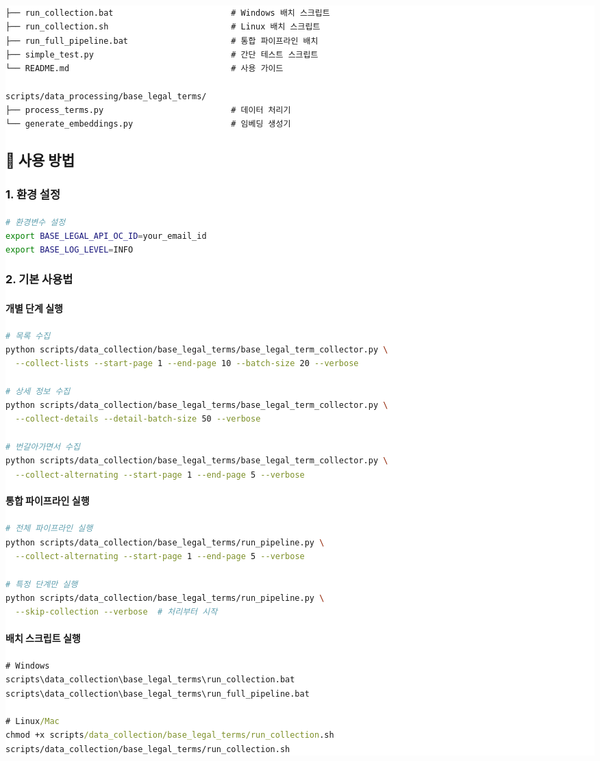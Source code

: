 ```
├── run_collection.bat                        # Windows 배치 스크립트
├── run_collection.sh                         # Linux 배치 스크립트
├── run_full_pipeline.bat                     # 통합 파이프라인 배치
├── simple_test.py                            # 간단 테스트 스크립트
└── README.md                                 # 사용 가이드

scripts/data_processing/base_legal_terms/
├── process_terms.py                          # 데이터 처리기
└── generate_embeddings.py                    # 임베딩 생성기
```

## 🚀 사용 방법

### 1. 환경 설정

```bash
# 환경변수 설정
export BASE_LEGAL_API_OC_ID=your_email_id
export BASE_LOG_LEVEL=INFO
```

### 2. 기본 사용법

#### 개별 단계 실행
```bash
# 목록 수집
python scripts/data_collection/base_legal_terms/base_legal_term_collector.py \
  --collect-lists --start-page 1 --end-page 10 --batch-size 20 --verbose

# 상세 정보 수집
python scripts/data_collection/base_legal_terms/base_legal_term_collector.py \
  --collect-details --detail-batch-size 50 --verbose

# 번갈아가면서 수집
python scripts/data_collection/base_legal_terms/base_legal_term_collector.py \
  --collect-alternating --start-page 1 --end-page 5 --verbose
```

#### 통합 파이프라인 실행
```bash
# 전체 파이프라인 실행
python scripts/data_collection/base_legal_terms/run_pipeline.py \
  --collect-alternating --start-page 1 --end-page 5 --verbose

# 특정 단계만 실행
python scripts/data_collection/base_legal_terms/run_pipeline.py \
  --skip-collection --verbose  # 처리부터 시작
```

#### 배치 스크립트 실행
```cmd
# Windows
scripts\data_collection\base_legal_terms\run_collection.bat
scripts\data_collection\base_legal_terms\run_full_pipeline.bat

# Linux/Mac
chmod +x scripts/data_collection/base_legal_terms/run_collection.sh
scripts/data_collection/base_legal_terms/run_collection.sh
```
